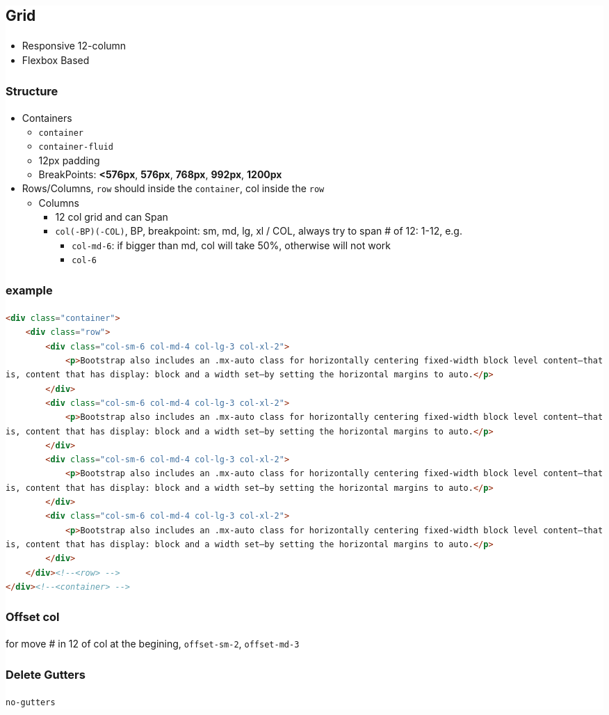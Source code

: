 ## Grid
- Responsive 12-column
- Flexbox Based

### Structure
- Containers
  - `container`
  - `container-fluid`
  - 12px padding
  - BreakPoints: **<576px**, **576px**, **768px**, **992px**, **1200px**
- Rows/Columns, `row` should inside the `container`, col inside the `row`
  - Columns
    - 12 col grid and can Span
    - `col(-BP)(-COL)`, BP, breakpoint: sm, md, lg, xl / COL, always try to span # of 12: 1-12, e.g. 
      - `col-md-6`: if bigger than md, col will take 50%, otherwise will not work
      - `col-6`

### example
``` html
<div class="container">
    <div class="row">
        <div class="col-sm-6 col-md-4 col-lg-3 col-xl-2">
            <p>Bootstrap also includes an .mx-auto class for horizontally centering fixed-width block level content—that is, content that has display: block and a width set—by setting the horizontal margins to auto.</p>
        </div>
        <div class="col-sm-6 col-md-4 col-lg-3 col-xl-2">
            <p>Bootstrap also includes an .mx-auto class for horizontally centering fixed-width block level content—that is, content that has display: block and a width set—by setting the horizontal margins to auto.</p>
        </div>
        <div class="col-sm-6 col-md-4 col-lg-3 col-xl-2">
            <p>Bootstrap also includes an .mx-auto class for horizontally centering fixed-width block level content—that is, content that has display: block and a width set—by setting the horizontal margins to auto.</p>
        </div>
        <div class="col-sm-6 col-md-4 col-lg-3 col-xl-2">
            <p>Bootstrap also includes an .mx-auto class for horizontally centering fixed-width block level content—that is, content that has display: block and a width set—by setting the horizontal margins to auto.</p>
        </div>
    </div><!--<row> -->
</div><!--<container> -->
```

### Offset col
for move # in 12 of col at the begining, `offset-sm-2`, 
`offset-md-3`

### Delete Gutters
`no-gutters`
